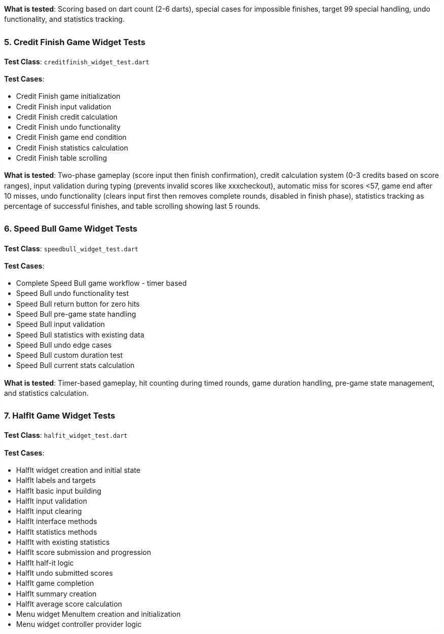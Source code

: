 **What is tested**: Scoring based on dart count (2-6 darts), special cases for impossible finishes, target 99 special handling, undo functionality, and statistics tracking.

### 5. Credit Finish Game Widget Tests
**Test Class**: `creditfinish_widget_test.dart`

**Test Cases**:
- Credit Finish game initialization
- Credit Finish input validation
- Credit Finish credit calculation
- Credit Finish undo functionality
- Credit Finish game end condition
- Credit Finish statistics calculation
- Credit Finish table scrolling

**What is tested**: Two-phase gameplay (score input then finish confirmation), credit calculation system (0-3 credits based on score ranges), input validation during typing (prevents invalid scores like xxxcheckout), automatic miss for scores <57, game end after 10 misses, undo functionality (clears input first then removes complete rounds, disabled in finish phase), statistics tracking as percentage of successful finishes, and table scrolling showing last 5 rounds.

### 6. Speed Bull Game Widget Tests
**Test Class**: `speedbull_widget_test.dart`

**Test Cases**:
- Complete Speed Bull game workflow - timer based
- Speed Bull undo functionality test
- Speed Bull return button for zero hits
- Speed Bull pre-game state handling
- Speed Bull input validation
- Speed Bull statistics with existing data
- Speed Bull undo edge cases
- Speed Bull custom duration test
- Speed Bull current stats calculation

**What is tested**: Timer-based gameplay, hit counting during timed rounds, game duration handling, pre-game state management, and statistics calculation.

### 7. HalfIt Game Widget Tests
**Test Class**: `halfit_widget_test.dart`

**Test Cases**:
- HalfIt widget creation and initial state
- HalfIt labels and targets
- HalfIt basic input building
- HalfIt input validation
- HalfIt input clearing
- HalfIt interface methods
- HalfIt statistics methods
- HalfIt with existing statistics
- HalfIt score submission and progression
- HalfIt half-it logic
- HalfIt undo submitted scores
- HalfIt game completion
- HalfIt summary creation
- HalfIt average score calculation
- Menu widget MenuItem creation and initialization
- Menu widget controller provider logic
